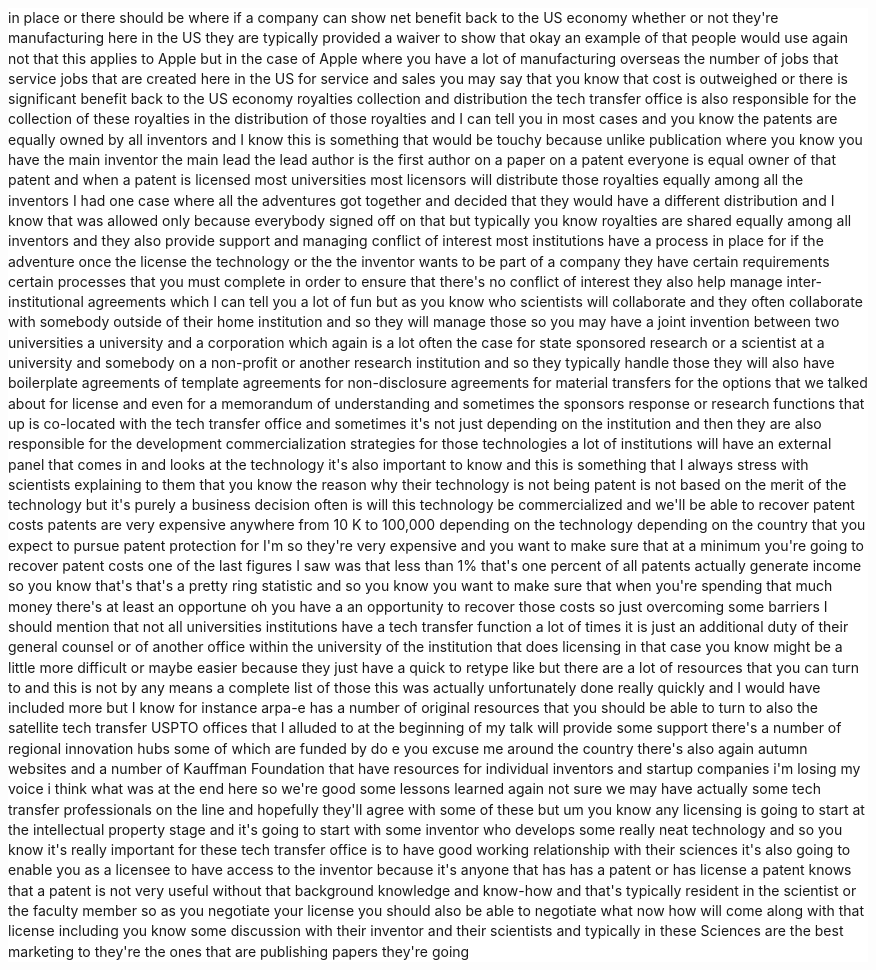 in place or there should be where if a company can show net benefit back to the US economy whether or not they're manufacturing here in the US they are typically provided a waiver to show that okay an example of that people would use again not that this applies to Apple but in the case of Apple where you have a lot of manufacturing overseas the number of jobs that service jobs that are created here in the US for service and sales you may say that you know that cost is outweighed or there is significant benefit back to the US economy royalties collection and distribution the tech transfer office is also responsible for the collection of these royalties in the distribution of those royalties and I can tell you in most cases and you know the patents are equally owned by all inventors and I know this is something that would be touchy because unlike publication where you know you have the main inventor the main lead the lead author is the first author on a paper on a patent everyone is equal owner of that patent and when a patent is licensed most universities most licensors will distribute those royalties equally among all the inventors I had one case where all the adventures got together and decided that they would have a different distribution and I know that was allowed only because everybody signed off on that but typically you know royalties are shared equally among all inventors and they also provide support and managing conflict of interest most institutions have a process in place for if the adventure once the license the technology or the the inventor wants to be part of a company they have certain requirements certain processes that you must complete in order to ensure that there's no conflict of interest they also help manage inter-institutional agreements which I can tell you a lot of fun but as you know who scientists will collaborate and they often collaborate with somebody outside of their home institution and so they will manage those so you may have a joint invention between two universities a university and a corporation which again is a lot often the case for state sponsored research or a scientist at a university and somebody on a non-profit or another research institution and so they typically handle those they will also have boilerplate agreements of template agreements for non-disclosure agreements for material transfers for the options that we talked about for license and even for a memorandum of understanding and sometimes the sponsors response or research functions that up is co-located with the tech transfer office and sometimes it's not just depending on the institution and then they are also responsible for the development commercialization strategies for those technologies a lot of institutions will have an external panel that comes in and looks at the technology it's also important to know and this is something that I always stress with scientists explaining to them that you know the reason why their technology is not being patent is not based on the merit of the technology but it's purely a business decision often is will this technology be commercialized and we'll be able to recover patent costs patents are very expensive anywhere from 10 K to 100,000 depending on the technology depending on the country that you expect to pursue patent protection for I'm so they're very expensive and you want to make sure that at a minimum you're going to recover patent costs one of the last figures I saw was that less than 1% that's one percent of all patents actually generate income so you know that's that's a pretty ring statistic and so you know you want to make sure that when you're spending that much money there's at least an opportune oh you have a an opportunity to recover those costs so just overcoming some barriers I should mention that not all universities institutions have a tech transfer function a lot of times it is just an additional duty of their general counsel or of another office within the university of the institution that does licensing in that case you know might be a little more difficult or maybe easier because they just have a quick to retype like but there are a lot of resources that you can turn to and this is not by any means a complete list of those this was actually unfortunately done really quickly and I would have included more but I know for instance arpa-e has a number of original resources that you should be able to turn to also the satellite tech transfer USPTO offices that I alluded to at the beginning of my talk will provide some support there's a number of regional innovation hubs some of which are funded by do e you excuse me around the country there's also again autumn websites and a number of Kauffman Foundation that have resources for individual inventors and startup companies i'm losing my voice i think what was at the end here so we're good some lessons learned again not sure we may have actually some tech transfer professionals on the line and hopefully they'll agree with some of these but um you know any licensing is going to start at the intellectual property stage and it's going to start with some inventor who develops some really neat technology and so you know it's really important for these tech transfer office is to have good working relationship with their sciences it's also going to enable you as a licensee to have access to the inventor because it's anyone that has has a patent or has license a patent knows that a patent is not very useful without that background knowledge and know-how and that's typically resident in the scientist or the faculty member so as you negotiate your license you should also be able to negotiate what now how will come along with that license including you know some discussion with their inventor and their scientists and typically in these Sciences are the best marketing to they're the ones that are publishing papers they're going